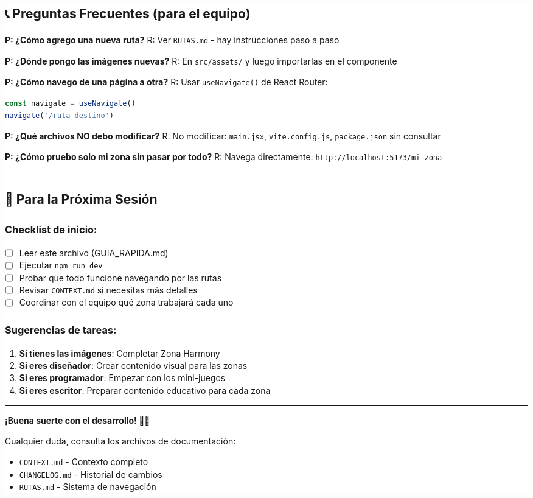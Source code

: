 
## 📞 Preguntas Frecuentes (para el equipo)

**P: ¿Cómo agrego una nueva ruta?**
R: Ver `RUTAS.md` - hay instrucciones paso a paso

**P: ¿Dónde pongo las imágenes nuevas?**
R: En `src/assets/` y luego importarlas en el componente

**P: ¿Cómo navego de una página a otra?**
R: Usar `useNavigate()` de React Router:
```javascript
const navigate = useNavigate()
navigate('/ruta-destino')
```

**P: ¿Qué archivos NO debo modificar?**
R: No modificar: `main.jsx`, `vite.config.js`, `package.json` sin consultar

**P: ¿Cómo pruebo solo mi zona sin pasar por todo?**
R: Navega directamente: `http://localhost:5173/mi-zona`

---

## 🚀 Para la Próxima Sesión

### Checklist de inicio:
- [ ] Leer este archivo (GUIA_RAPIDA.md)
- [ ] Ejecutar `npm run dev`
- [ ] Probar que todo funcione navegando por las rutas
- [ ] Revisar `CONTEXT.md` si necesitas más detalles
- [ ] Coordinar con el equipo qué zona trabajará cada uno

### Sugerencias de tareas:
1. **Si tienes las imágenes**: Completar Zona Harmony
2. **Si eres diseñador**: Crear contenido visual para las zonas
3. **Si eres programador**: Empezar con los mini-juegos
4. **Si eres escritor**: Preparar contenido educativo para cada zona

---

**¡Buena suerte con el desarrollo! 🚀✨**

Cualquier duda, consulta los archivos de documentación:
- `CONTEXT.md` - Contexto completo
- `CHANGELOG.md` - Historial de cambios
- `RUTAS.md` - Sistema de navegación
